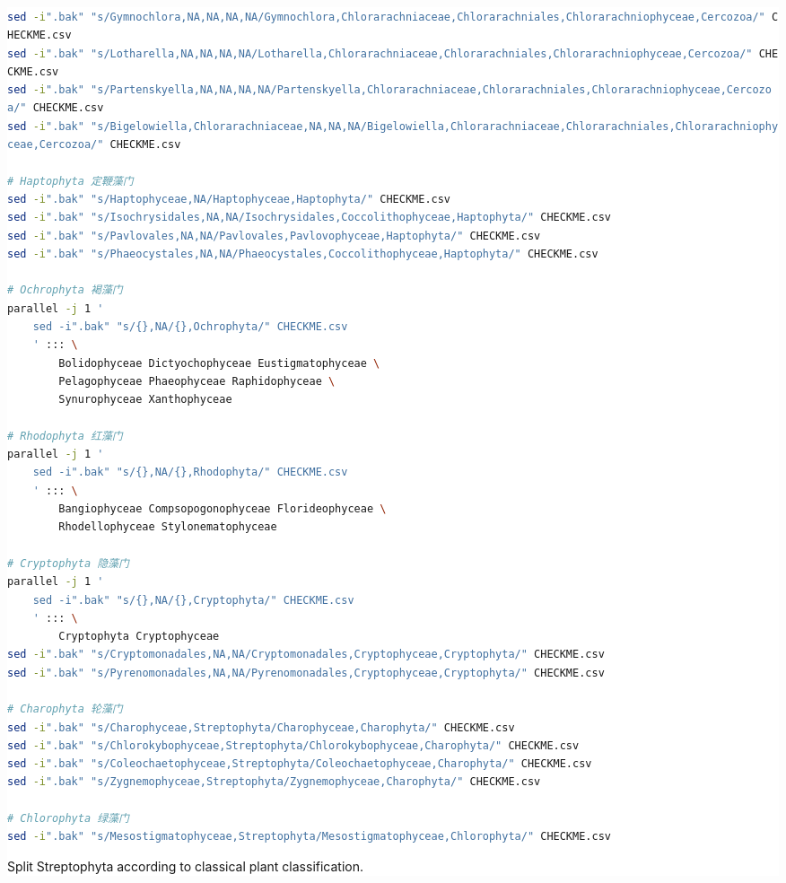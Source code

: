 ```bash
sed -i".bak" "s/Gymnochlora,NA,NA,NA,NA/Gymnochlora,Chlorarachniaceae,Chlorarachniales,Chlorarachniophyceae,Cercozoa/" CHECKME.csv
sed -i".bak" "s/Lotharella,NA,NA,NA,NA/Lotharella,Chlorarachniaceae,Chlorarachniales,Chlorarachniophyceae,Cercozoa/" CHECKME.csv
sed -i".bak" "s/Partenskyella,NA,NA,NA,NA/Partenskyella,Chlorarachniaceae,Chlorarachniales,Chlorarachniophyceae,Cercozoa/" CHECKME.csv
sed -i".bak" "s/Bigelowiella,Chlorarachniaceae,NA,NA,NA/Bigelowiella,Chlorarachniaceae,Chlorarachniales,Chlorarachniophyceae,Cercozoa/" CHECKME.csv

# Haptophyta 定鞭藻门
sed -i".bak" "s/Haptophyceae,NA/Haptophyceae,Haptophyta/" CHECKME.csv
sed -i".bak" "s/Isochrysidales,NA,NA/Isochrysidales,Coccolithophyceae,Haptophyta/" CHECKME.csv
sed -i".bak" "s/Pavlovales,NA,NA/Pavlovales,Pavlovophyceae,Haptophyta/" CHECKME.csv
sed -i".bak" "s/Phaeocystales,NA,NA/Phaeocystales,Coccolithophyceae,Haptophyta/" CHECKME.csv

# Ochrophyta 褐藻门
parallel -j 1 '
    sed -i".bak" "s/{},NA/{},Ochrophyta/" CHECKME.csv
    ' ::: \
        Bolidophyceae Dictyochophyceae Eustigmatophyceae \
        Pelagophyceae Phaeophyceae Raphidophyceae \
        Synurophyceae Xanthophyceae

# Rhodophyta 红藻门
parallel -j 1 '
    sed -i".bak" "s/{},NA/{},Rhodophyta/" CHECKME.csv
    ' ::: \
        Bangiophyceae Compsopogonophyceae Florideophyceae \
        Rhodellophyceae Stylonematophyceae

# Cryptophyta 隐藻门
parallel -j 1 '
    sed -i".bak" "s/{},NA/{},Cryptophyta/" CHECKME.csv
    ' ::: \
        Cryptophyta Cryptophyceae
sed -i".bak" "s/Cryptomonadales,NA,NA/Cryptomonadales,Cryptophyceae,Cryptophyta/" CHECKME.csv
sed -i".bak" "s/Pyrenomonadales,NA,NA/Pyrenomonadales,Cryptophyceae,Cryptophyta/" CHECKME.csv

# Charophyta 轮藻门
sed -i".bak" "s/Charophyceae,Streptophyta/Charophyceae,Charophyta/" CHECKME.csv
sed -i".bak" "s/Chlorokybophyceae,Streptophyta/Chlorokybophyceae,Charophyta/" CHECKME.csv
sed -i".bak" "s/Coleochaetophyceae,Streptophyta/Coleochaetophyceae,Charophyta/" CHECKME.csv
sed -i".bak" "s/Zygnemophyceae,Streptophyta/Zygnemophyceae,Charophyta/" CHECKME.csv

# Chlorophyta 绿藻门
sed -i".bak" "s/Mesostigmatophyceae,Streptophyta/Mesostigmatophyceae,Chlorophyta/" CHECKME.csv

```

Split Streptophyta according to classical plant classification.
